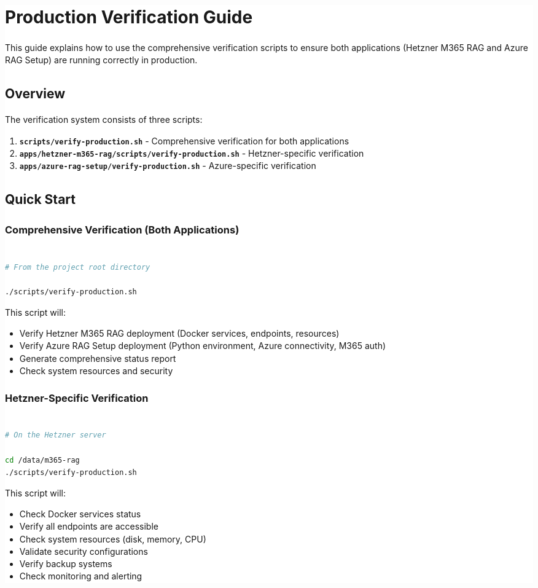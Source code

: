 # Production Verification Guide

This guide explains how to use the comprehensive verification scripts to ensure both applications (Hetzner M365 RAG and
  Azure RAG Setup) are running correctly in production.

## Overview

The verification system consists of three scripts:

1. **`scripts/verify-production.sh`** - Comprehensive verification for both applications
2. **`apps/hetzner-m365-rag/scripts/verify-production.sh`** - Hetzner-specific verification
3. **`apps/azure-rag-setup/verify-production.sh`** - Azure-specific verification

## Quick Start

### Comprehensive Verification (Both Applications)

```bash

# From the project root directory

./scripts/verify-production.sh

```

This script will:

- Verify Hetzner M365 RAG deployment (Docker services, endpoints, resources)
- Verify Azure RAG Setup deployment (Python environment, Azure connectivity, M365 auth)
- Generate comprehensive status report
- Check system resources and security

### Hetzner-Specific Verification

```bash

# On the Hetzner server

cd /data/m365-rag
./scripts/verify-production.sh

```

This script will:

- Check Docker services status
- Verify all endpoints are accessible
- Check system resources (disk, memory, CPU)
- Validate security configurations
- Verify backup systems
- Check monitoring and alerting
